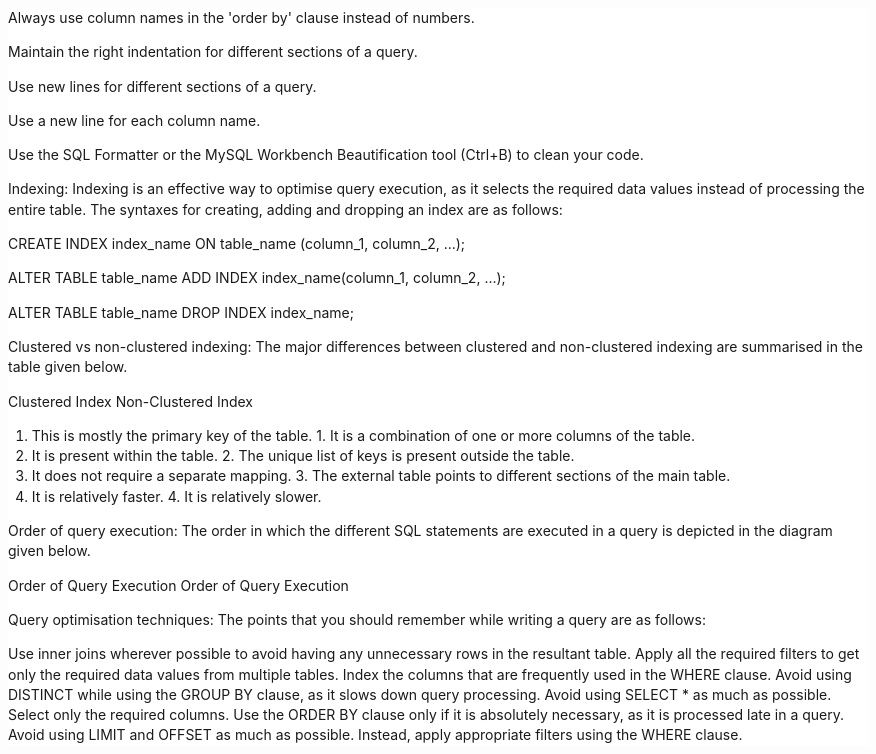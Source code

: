 Always use column names in the 'order by' clause instead of numbers.

Maintain the right indentation for different sections of a query.

Use new lines for different sections of a query.

Use a new line for each column name.

Use the SQL Formatter or the MySQL Workbench Beautification tool (Ctrl+B) to clean your code.

 

Indexing: Indexing is an effective way to optimise query execution, as it selects the required data values instead of processing the entire table. The syntaxes for creating, adding and dropping an index are as follows:

CREATE INDEX index_name
ON table_name (column_1, column_2, ...);
 

ALTER TABLE table_name
ADD INDEX index_name(column_1, column_2, ...);
 

ALTER TABLE table_name
DROP INDEX index_name;
 

Clustered vs non-clustered indexing: The major differences between clustered and non-clustered indexing are summarised in the table given below.

 

Clustered Index	Non-Clustered Index
1. This is mostly the primary key of the table.	1. It is a combination of one or more columns of the table.
2. It is present within the table.	2. The unique list of keys is present outside the table.
3. It does not require a separate mapping.	3. The external table points to different sections of the main table.
4. It is relatively faster.	4. It is relatively slower.
 

 

Order of query execution: The order in which the different SQL statements are executed in a query is depicted in the diagram given below.

Order of Query Execution
Order of Query Execution
 

Query optimisation techniques: The points that you should remember while writing a query are as follows:

Use inner joins wherever possible to avoid having any unnecessary rows in the resultant table.
Apply all the required filters to get only the required data values from multiple tables.
Index the columns that are frequently used in the WHERE clause.
Avoid using DISTINCT while using the GROUP BY clause, as it slows down query processing.
Avoid using SELECT * as much as possible. Select only the required columns.
Use the ORDER BY clause only if it is absolutely necessary, as it is processed late in a query.
Avoid using LIMIT and OFFSET as much as possible. Instead, apply appropriate filters using the WHERE clause.
 